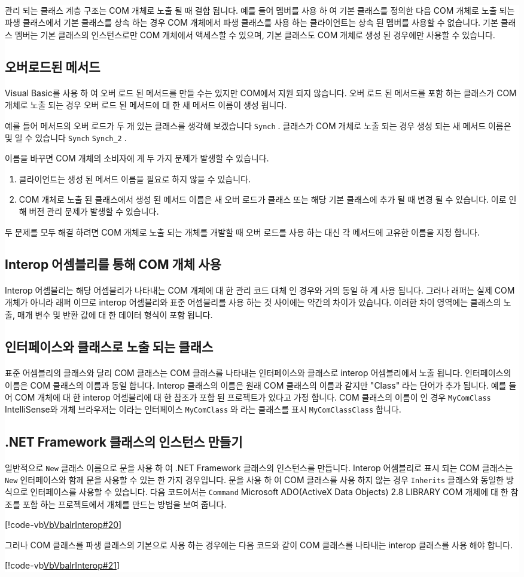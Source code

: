  관리 되는 클래스 계층 구조는 COM 개체로 노출 될 때 결합 됩니다. 예를 들어 멤버를 사용 하 여 기본 클래스를 정의한 다음 COM 개체로 노출 되는 파생 클래스에서 기본 클래스를 상속 하는 경우 COM 개체에서 파생 클래스를 사용 하는 클라이언트는 상속 된 멤버를 사용할 수 없습니다. 기본 클래스 멤버는 기본 클래스의 인스턴스로만 COM 개체에서 액세스할 수 있으며, 기본 클래스도 COM 개체로 생성 된 경우에만 사용할 수 있습니다.  
  
## <a name="overloaded-methods"></a>오버로드된 메서드  

 Visual Basic를 사용 하 여 오버 로드 된 메서드를 만들 수는 있지만 COM에서 지원 되지 않습니다. 오버 로드 된 메서드를 포함 하는 클래스가 COM 개체로 노출 되는 경우 오버 로드 된 메서드에 대 한 새 메서드 이름이 생성 됩니다.  
  
 예를 들어 메서드의 오버 로드가 두 개 있는 클래스를 생각해 보겠습니다 `Synch` . 클래스가 COM 개체로 노출 되는 경우 생성 되는 새 메서드 이름은 및 일 수 있습니다 `Synch` `Synch_2` .  
  
 이름을 바꾸면 COM 개체의 소비자에 게 두 가지 문제가 발생할 수 있습니다.  
  
1. 클라이언트는 생성 된 메서드 이름을 필요로 하지 않을 수 있습니다.  
  
2. COM 개체로 노출 된 클래스에서 생성 된 메서드 이름은 새 오버 로드가 클래스 또는 해당 기본 클래스에 추가 될 때 변경 될 수 있습니다. 이로 인해 버전 관리 문제가 발생할 수 있습니다.  
  
 두 문제를 모두 해결 하려면 COM 개체로 노출 되는 개체를 개발할 때 오버 로드를 사용 하는 대신 각 메서드에 고유한 이름을 지정 합니다.  
  
## <a name="use-of-com-objects-through-interop-assemblies"></a><a name="vbconinteroperabilitymarshalinganchor4"></a> Interop 어셈블리를 통해 COM 개체 사용  

 Interop 어셈블리는 해당 어셈블리가 나타내는 COM 개체에 대 한 관리 코드 대체 인 경우와 거의 동일 하 게 사용 됩니다. 그러나 래퍼는 실제 COM 개체가 아니라 래퍼 이므로 interop 어셈블리와 표준 어셈블리를 사용 하는 것 사이에는 약간의 차이가 있습니다. 이러한 차이 영역에는 클래스의 노출, 매개 변수 및 반환 값에 대 한 데이터 형식이 포함 됩니다.  
  
## <a name="classes-exposed-as-both-interfaces-and-classes"></a><a name="vbconinteroperabilitymarshalinganchor5"></a> 인터페이스와 클래스로 노출 되는 클래스  

 표준 어셈블리의 클래스와 달리 COM 클래스는 COM 클래스를 나타내는 인터페이스와 클래스로 interop 어셈블리에서 노출 됩니다. 인터페이스의 이름은 COM 클래스의 이름과 동일 합니다. Interop 클래스의 이름은 원래 COM 클래스의 이름과 같지만 "Class" 라는 단어가 추가 됩니다. 예를 들어 COM 개체에 대 한 interop 어셈블리에 대 한 참조가 포함 된 프로젝트가 있다고 가정 합니다. COM 클래스의 이름이 인 경우 `MyComClass` IntelliSense와 개체 브라우저는 이라는 인터페이스 `MyComClass` 와 라는 클래스를 표시 `MyComClassClass` 합니다.  
  
## <a name="creating-instances-of-a-net-framework-class"></a><a name="vbconinteroperabilitymarshalinganchor6"></a> .NET Framework 클래스의 인스턴스 만들기  

 일반적으로 `New` 클래스 이름으로 문을 사용 하 여 .NET Framework 클래스의 인스턴스를 만듭니다. Interop 어셈블리로 표시 되는 COM 클래스는 `New` 인터페이스와 함께 문을 사용할 수 있는 한 가지 경우입니다. 문을 사용 하 여 COM 클래스를 사용 하지 않는 경우 `Inherits` 클래스와 동일한 방식으로 인터페이스를 사용할 수 있습니다. 다음 코드에서는 `Command` Microsoft ADO(ActiveX Data Objects) 2.8 LIBRARY COM 개체에 대 한 참조를 포함 하는 프로젝트에서 개체를 만드는 방법을 보여 줍니다.  
  
 [!code-vb[VbVbalrInterop#20](~/samples/snippets/visualbasic/VS_Snippets_VBCSharp/VbVbalrInterop/VB/Class1.vb#20)]  
  
 그러나 COM 클래스를 파생 클래스의 기본으로 사용 하는 경우에는 다음 코드와 같이 COM 클래스를 나타내는 interop 클래스를 사용 해야 합니다.  
  
 [!code-vb[VbVbalrInterop#21](~/samples/snippets/visualbasic/VS_Snippets_VBCSharp/VbVbalrInterop/VB/Class1.vb#21)]  
  